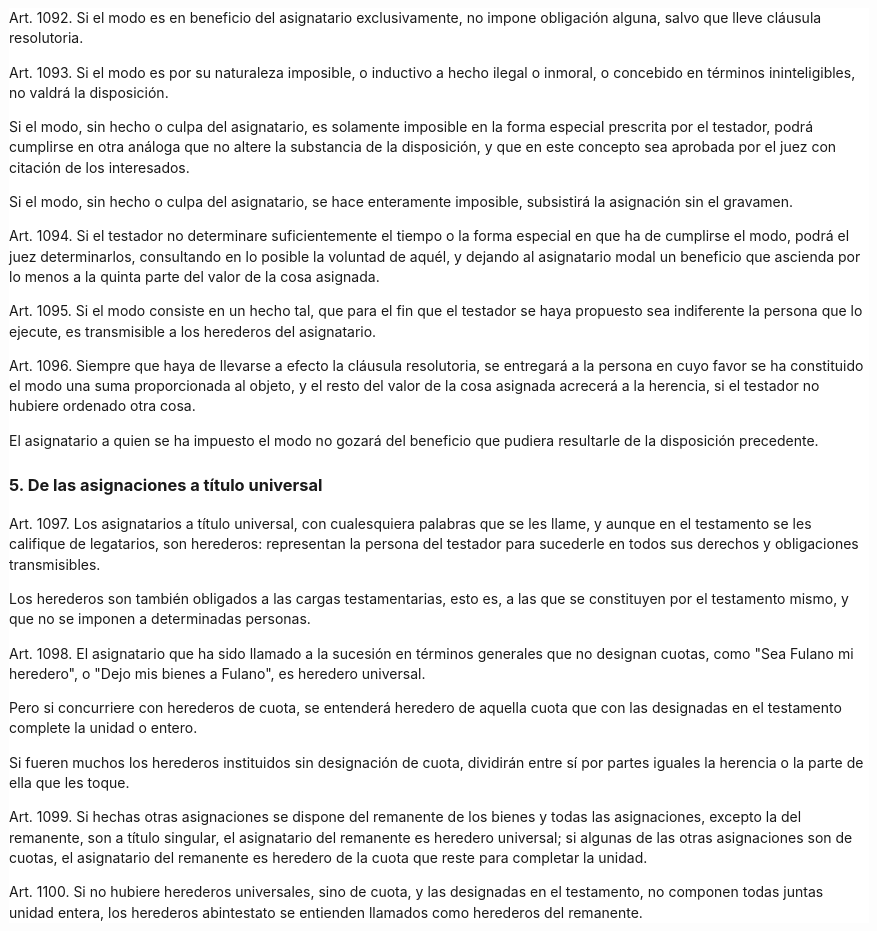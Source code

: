 <a name="1092">Art. 1092</a>. Si el modo es en beneficio del asignatario exclusivamente, no impone obligación alguna, salvo que lleve cláusula resolutoria.

<a name="1093">Art. 1093</a>. Si el modo es por su naturaleza imposible, o inductivo a hecho ilegal o inmoral, o concebido en términos ininteligibles, no valdrá la disposición.

Si el modo, sin hecho o culpa del asignatario, es solamente imposible en la forma especial prescrita por el testador, podrá cumplirse en otra análoga que no altere la substancia de la disposición, y que en este concepto sea aprobada por el juez con citación de los interesados.

Si el modo, sin hecho o culpa del asignatario, se hace enteramente imposible, subsistirá la asignación sin el gravamen.

<a name="1094">Art. 1094</a>. Si el testador no determinare suficientemente el tiempo o la forma especial en que ha de cumplirse el modo, podrá el juez determinarlos, consultando en lo posible la voluntad de aquél, y dejando al asignatario modal un beneficio que ascienda por lo menos a la quinta parte del valor de la cosa asignada.

<a name="1095">Art. 1095</a>. Si el modo consiste en un hecho tal, que para el fin que el testador se haya propuesto sea indiferente la persona que lo ejecute, es transmisible a los herederos del asignatario.

<a name="1096">Art. 1096</a>. Siempre que haya de llevarse a efecto la cláusula resolutoria, se entregará a la persona en cuyo favor se ha constituido el modo una suma proporcionada al objeto, y el resto del valor de la cosa asignada acrecerá a la herencia, si el testador no hubiere ordenado otra cosa.

El asignatario a quien se ha impuesto el modo no gozará del beneficio que pudiera resultarle de la disposición precedente.

### 5. De las asignaciones a título universal

<a name="1097">Art. 1097</a>. Los asignatarios a título universal, con cualesquiera palabras que se les llame, y aunque en el testamento se les califique de legatarios, son herederos: representan la persona del testador para sucederle en todos sus derechos y obligaciones transmisibles.

Los herederos son también obligados a las cargas testamentarias, esto es, a las que se constituyen por el testamento mismo, y que no se imponen a determinadas personas.

<a name="1098">Art. 1098</a>. El asignatario que ha sido llamado a la sucesión en términos generales que no designan cuotas, como "Sea Fulano mi heredero", o "Dejo mis bienes a Fulano", es heredero universal.

Pero si concurriere con herederos de cuota, se entenderá heredero de aquella cuota que con las designadas en el testamento complete la unidad o entero.

Si fueren muchos los herederos instituidos sin designación de cuota, dividirán entre sí por partes iguales la herencia o la parte de ella que les toque.

<a name="1099">Art. 1099</a>. Si hechas otras asignaciones se dispone del remanente de los bienes y todas las asignaciones, excepto la del remanente, son a título singular, el asignatario del remanente es heredero universal; si algunas de las otras asignaciones son de cuotas, el asignatario del remanente es heredero de la cuota que reste para completar la unidad.

<a name="1100">Art. 1100</a>. Si no hubiere herederos universales, sino de cuota, y las designadas en el testamento, no componen todas juntas unidad entera, los herederos abintestato se entienden llamados como herederos del remanente.
